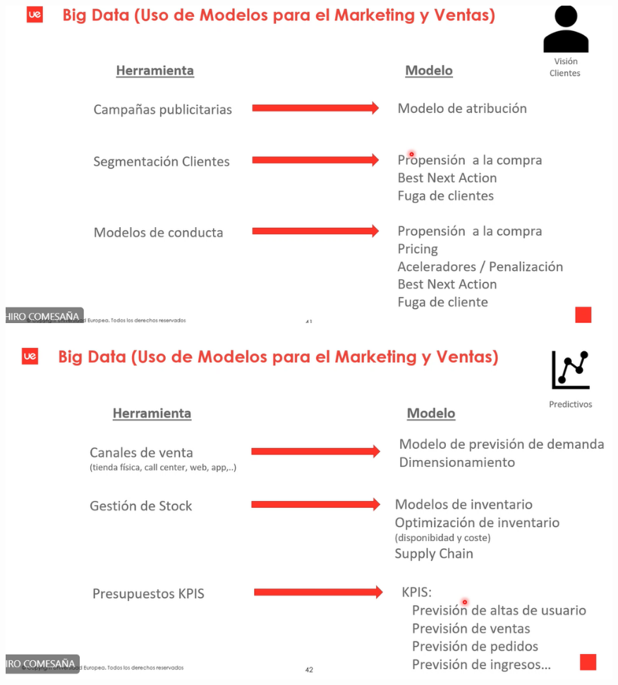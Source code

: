 ![](/img/business_analytics/hugo_tamashiro_26.png)

![](/img/business_analytics/hugo_tamashiro_27.png)
